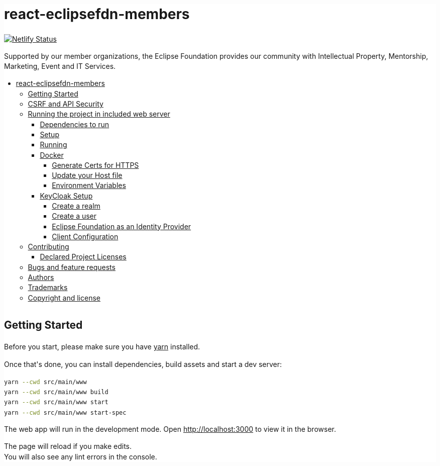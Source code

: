 # react-eclipsefdn-members

[![Netlify Status](https://api.netlify.com/api/v1/badges/b0087dce-17ae-46f6-bbea-b3813d35be3f/deploy-status)](https://app.netlify.com/sites/eclipsefdn-react-members/deploys)

Supported by our member organizations, the Eclipse Foundation provides our community with Intellectual Property, Mentorship, Marketing, Event and IT Services.



- [react-eclipsefdn-members](#react-eclipsefdn-members)
  - [Getting Started](#getting-started)
  - [CSRF and API Security](#csrf-and-api-security)
  - [Running the project in included web server](#running-the-project-in-included-web-server)
    - [Dependencies to run](#dependencies-to-run)
    - [Setup](#setup)
    - [Running](#running)
    - [Docker](#docker)
      - [Generate Certs for HTTPS](#generate-certs-for-https)
      - [Update your Host file](#update-your-host-file)
      - [Environment Variables](#environment-variables)
    - [KeyCloak Setup](#keycloak-setup)
      - [Create a realm](#create-a-realm)
      - [Create a user](#create-a-user)
      - [Eclipse Foundation as an Identity Provider](#eclipse-foundation-as-an-identity-provider)
      - [Client Configuration](#client-configuration)
  - [Contributing](#contributing)
    - [Declared Project Licenses](#declared-project-licenses)
  - [Bugs and feature requests](#bugs-and-feature-requests)
  - [Authors](#authors)
  - [Trademarks](#trademarks)
  - [Copyright and license](#copyright-and-license)


## Getting Started

Before you start, please make sure you have [yarn](https://classic.yarnpkg.com/en/docs/install/) installed.

Once that's done, you can install dependencies, build assets and start a dev server:

```bash
yarn --cwd src/main/www
yarn --cwd src/main/www build
yarn --cwd src/main/www start
yarn --cwd src/main/www start-spec
```

The web app will run in the development mode.
Open [http://localhost:3000](http://localhost:3000) to view it in the browser.

The page will reload if you make edits.<br />
You will also see any lint errors in the console.

